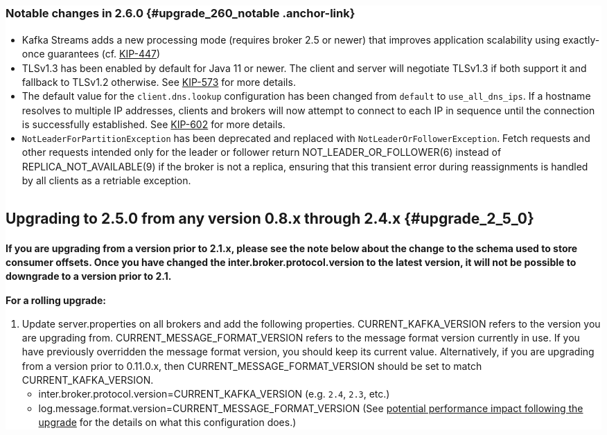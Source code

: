 ### Notable changes in 2.6.0 {#upgrade_260_notable .anchor-link}

-   Kafka Streams adds a new processing mode (requires broker 2.5 or
    newer) that improves application scalability using exactly-once
    guarantees (cf.
    [KIP-447](https://cwiki.apache.org/confluence/display/KAFKA/KIP-447%3A+Producer+scalability+for+exactly+once+semantics))
-   TLSv1.3 has been enabled by default for Java 11 or newer. The client
    and server will negotiate TLSv1.3 if both support it and fallback to
    TLSv1.2 otherwise. See
    [KIP-573](https://cwiki.apache.org/confluence/display/KAFKA/KIP-573%3A+Enable+TLSv1.3+by+default)
    for more details.
-   The default value for the `client.dns.lookup` configuration has been
    changed from `default` to `use_all_dns_ips`. If a hostname resolves
    to multiple IP addresses, clients and brokers will now attempt to
    connect to each IP in sequence until the connection is successfully
    established. See
    [KIP-602](https://cwiki.apache.org/confluence/display/KAFKA/KIP-602%3A+Change+default+value+for+client.dns.lookup)
    for more details.
-   `NotLeaderForPartitionException` has been deprecated and replaced
    with `NotLeaderOrFollowerException`. Fetch requests and other
    requests intended only for the leader or follower return
    NOT_LEADER_OR_FOLLOWER(6) instead of REPLICA_NOT_AVAILABLE(9) if the
    broker is not a replica, ensuring that this transient error during
    reassignments is handled by all clients as a retriable exception.

## Upgrading to 2.5.0 from any version 0.8.x through 2.4.x {#upgrade_2_5_0}

**If you are upgrading from a version prior to 2.1.x, please see the
note below about the change to the schema used to store consumer
offsets. Once you have changed the inter.broker.protocol.version to the
latest version, it will not be possible to downgrade to a version prior
to 2.1.**

**For a rolling upgrade:**

1.  Update server.properties on all brokers and add the following
    properties. CURRENT_KAFKA_VERSION refers to the version you are
    upgrading from. CURRENT_MESSAGE_FORMAT_VERSION refers to the message
    format version currently in use. If you have previously overridden
    the message format version, you should keep its current value.
    Alternatively, if you are upgrading from a version prior to
    0.11.0.x, then CURRENT_MESSAGE_FORMAT_VERSION should be set to match
    CURRENT_KAFKA_VERSION.
    -   inter.broker.protocol.version=CURRENT_KAFKA_VERSION (e.g. `2.4`,
        `2.3`, etc.)
    -   log.message.format.version=CURRENT_MESSAGE_FORMAT_VERSION (See
        [potential performance impact following the upgrade](#upgrade_10_performance_impact) for the details on what
        this configuration does.)
